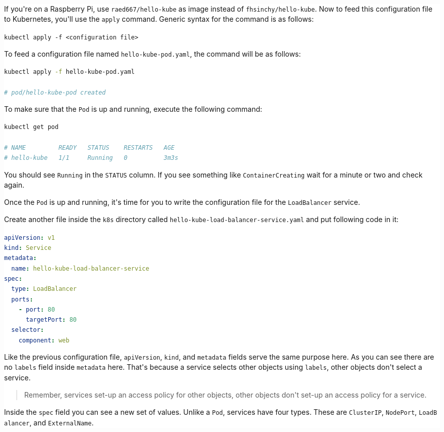 If you're on a Raspberry Pi, use `raed667/hello-kube` as image instead of `fhsinchy/hello-kube`. Now to feed this configuration file to Kubernetes, you'll use the `apply` command. Generic syntax for the command is as follows:

```
kubectl apply -f <configuration file>
```

To feed a configuration file named `hello-kube-pod.yaml`, the command will be as follows:

```bash
kubectl apply -f hello-kube-pod.yaml

# pod/hello-kube-pod created
```

To make sure that the `Pod` is up and running, execute the following command:

```bash
kubectl get pod

# NAME         READY   STATUS    RESTARTS   AGE
# hello-kube   1/1     Running   0          3m3s
```

You should see `Running` in the `STATUS` column. If you see something like `ContainerCreating` wait for a minute or two and check again.

Once the `Pod` is up and running, it's time for you to write the configuration file for the `LoadBalancer` service.

Create another file inside the `k8s` directory called `hello-kube-load-balancer-service.yaml` and put following code in it:

```yaml
apiVersion: v1
kind: Service
metadata:
  name: hello-kube-load-balancer-service
spec:
  type: LoadBalancer
  ports:
    - port: 80
      targetPort: 80
  selector:
    component: web
```

Like the previous configuration file, `apiVersion`, `kind`, and `metadata` fields serve the same purpose here. As you can see there are no `labels` field inside `metadata` here. That's because a service selects other objects using `labels`, other objects don't select a service.

> Remember, services set-up an access policy for other objects, other objects don't set-up an access policy for a service.

Inside the `spec` field you can see a new set of values. Unlike a `Pod`, services have four types. These are `ClusterIP`, `NodePort`, `LoadBalancer`, and `ExternalName`.
